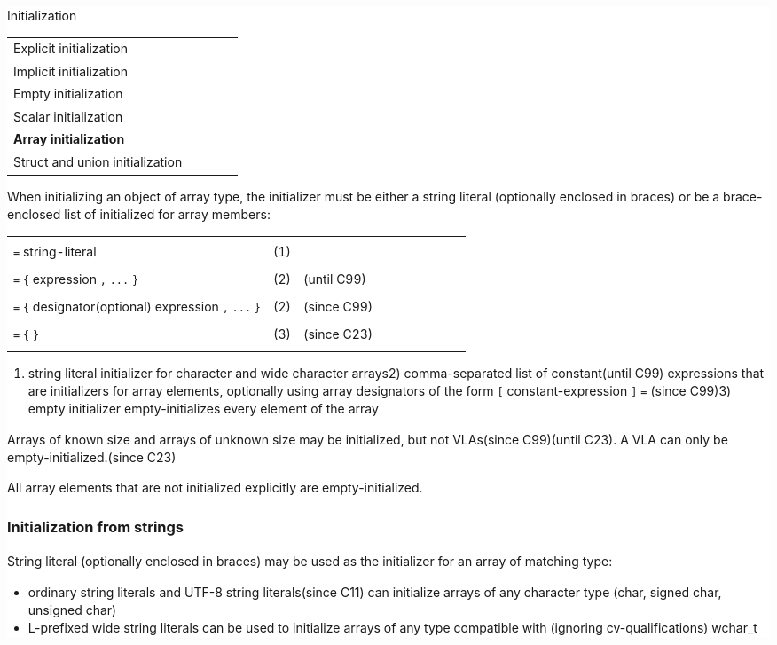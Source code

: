  Initialization

|  |  |  |  |  |
| --- | --- | --- | --- | --- |
| Explicit initialization | | | | |
| Implicit initialization | | | | |
| Empty initialization | | | | |
| Scalar initialization | | | | |
| ****Array initialization**** | | | | |
| Struct and union initialization | | | | |

When initializing an object of array type, the initializer must be either a string literal (optionally enclosed in braces) or be a brace-enclosed list of initialized for array members:

|  |  |  |  |  |  |  |  |  |  |
| --- | --- | --- | --- | --- | --- | --- | --- | --- | --- |
|  | | | | | | | | | |
| `=` string-literal | (1) |  |
|  | | | | | | | | | |
| `=` `{` expression `,` `...` `}` | (2) | (until C99) |
|  | | | | | | | | | |
| `=` `{` designator(optional) expression `,` `...` `}` | (2) | (since C99) |
|  | | | | | | | | | |
| `=` `{` `}` | (3) | (since C23) |
|  | | | | | | | | | |

1) string literal initializer for character and wide character arrays2) comma-separated list of constant(until C99) expressions that are initializers for array elements, optionally using array designators of the form `[` constant-expression `]` `=` (since C99)3) empty initializer empty-initializes every element of the array

Arrays of known size and arrays of unknown size may be initialized, but not VLAs(since C99)(until C23). A VLA can only be empty-initialized.(since C23)

All array elements that are not initialized explicitly are empty-initialized.

### Initialization from strings

String literal (optionally enclosed in braces) may be used as the initializer for an array of matching type:

- ordinary string literals and UTF-8 string literals(since C11) can initialize arrays of any character type (char, signed char, unsigned char)
- L-prefixed wide string literals can be used to initialize arrays of any type compatible with (ignoring cv-qualifications) wchar_t

